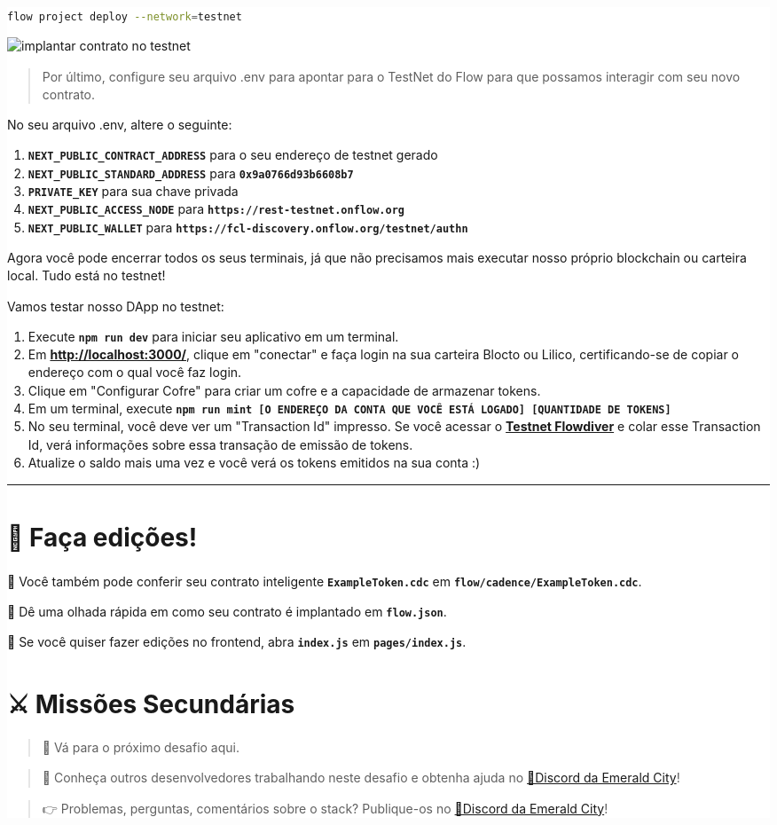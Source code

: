 ```sh
flow project deploy --network=testnet
```

<img src="https://i.imgur.com/iTqfXeg.png" alt="implantar contrato no testnet" />

> Por último, configure seu arquivo .env para apontar para o TestNet do Flow para que possamos interagir com seu novo contrato.
> 

No seu arquivo .env, altere o seguinte:

1. **`NEXT_PUBLIC_CONTRACT_ADDRESS`** para o seu endereço de testnet gerado
2. **`NEXT_PUBLIC_STANDARD_ADDRESS`** para **`0x9a0766d93b6608b7`**
3. **`PRIVATE_KEY`** para sua chave privada
4. **`NEXT_PUBLIC_ACCESS_NODE`** para **`https://rest-testnet.onflow.org`**
5. **`NEXT_PUBLIC_WALLET`** para **`https://fcl-discovery.onflow.org/testnet/authn`**

Agora você pode encerrar todos os seus terminais, já que não precisamos mais executar nosso próprio blockchain ou carteira local. Tudo está no testnet!

Vamos testar nosso DApp no testnet:

1. Execute **`npm run dev`** para iniciar seu aplicativo em um terminal.
2. Em **[http://localhost:3000/](http://localhost:3000/)**, clique em "conectar" e faça login na sua carteira Blocto ou Lilico, certificando-se de copiar o endereço com o qual você faz login.
3. Clique em "Configurar Cofre" para criar um cofre e a capacidade de armazenar tokens.
4. Em um terminal, execute **`npm run mint [O ENDEREÇO DA CONTA QUE VOCÊ ESTÁ LOGADO] [QUANTIDADE DE TOKENS]`**
5. No seu terminal, você deve ver um "Transaction Id" impresso. Se você acessar o **[Testnet Flowdiver](https://testnet.flowdiver.io)** e colar esse Transaction Id, verá informações sobre essa transação de emissão de tokens.
6. Atualize o saldo mais uma vez e você verá os tokens emitidos na sua conta :)

---

# **📝 Faça edições!**

🔏 Você também pode conferir seu contrato inteligente **`ExampleToken.cdc`** em **`flow/cadence/ExampleToken.cdc`**.

💼 Dê uma olhada rápida em como seu contrato é implantado em **`flow.json`**.

📝 Se você quiser fazer edições no frontend, abra **`index.js`** em **`pages/index.js`**.

# **⚔️ Missões Secundárias**

> 🏃 Vá para o próximo desafio aqui.
> 

> 💬 Conheça outros desenvolvedores trabalhando neste desafio e obtenha ajuda no [💎Discord da Emerald City](https://discord.gg/emerald-city-906264258189332541)!
> 

> 👉 Problemas, perguntas, comentários sobre o stack? Publique-os no [💎Discord da Emerald City](https://discord.gg/emerald-city-906264258189332541)!
>